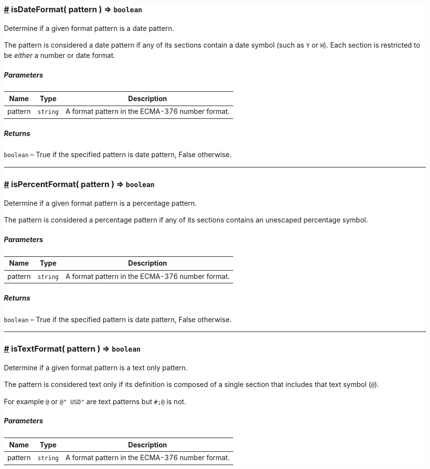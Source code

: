 ### <a id="isDateFormat" href="#isDateFormat">#</a> isDateFormat( pattern ) ⇒ `boolean`

Determine if a given format pattern is a date pattern.

The pattern is considered a date pattern if any of its sections contain a date symbol (such as `Y` or `H`). Each section is restricted to be _either_ a number or date format.

##### Parameters

| Name    | Type     | Description                                     |
| ------- | -------- | ----------------------------------------------- |
| pattern | `string` | A format pattern in the ECMA-376 number format. |

##### Returns

`boolean` – True if the specified pattern is date pattern, False otherwise.

---

### <a id="isPercentFormat" href="#isPercentFormat">#</a> isPercentFormat( pattern ) ⇒ `boolean`

Determine if a given format pattern is a percentage pattern.

The pattern is considered a percentage pattern if any of its sections contains an unescaped percentage symbol.

##### Parameters

| Name    | Type     | Description                                     |
| ------- | -------- | ----------------------------------------------- |
| pattern | `string` | A format pattern in the ECMA-376 number format. |

##### Returns

`boolean` – True if the specified pattern is date pattern, False otherwise.

---

### <a id="isTextFormat" href="#isTextFormat">#</a> isTextFormat( pattern ) ⇒ `boolean`

Determine if a given format pattern is a text only pattern.

The pattern is considered text only if its definition is composed of a single section that includes that text symbol (`@`).

For example `@` or `@" USD"` are text patterns but `#;@` is not.

##### Parameters

| Name    | Type     | Description                                     |
| ------- | -------- | ----------------------------------------------- |
| pattern | `string` | A format pattern in the ECMA-376 number format. |
